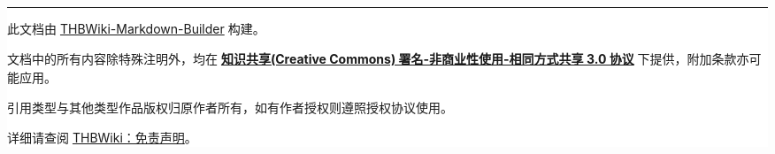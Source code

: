 
[^cite_note-1]: ニトリル是丁腈橡胶，选用这个词应该是读音捏他ニトリ，也就是荷取





---

此文档由 [THBWiki-Markdown-Builder](https://github.com/Delsin-Yu/THBWiki-Markdown-Builder) 构建。

文档中的所有内容除特殊注明外，均在 [**知识共享(Creative Commons) 署名-非商业性使用-相同方式共享 3.0 协议**](https://creativecommons.org/licenses/by-sa/3.0/deed.zh-hans) 下提供，附加条款亦可能应用。

引用类型与其他类型作品版权归原作者所有，如有作者授权则遵照授权协议使用。

详细请查阅 [THBWiki：免责声明](https://thbwiki.cc/THBWiki:%E5%85%8D%E8%B4%A3%E5%A3%B0%E6%98%8E)。

